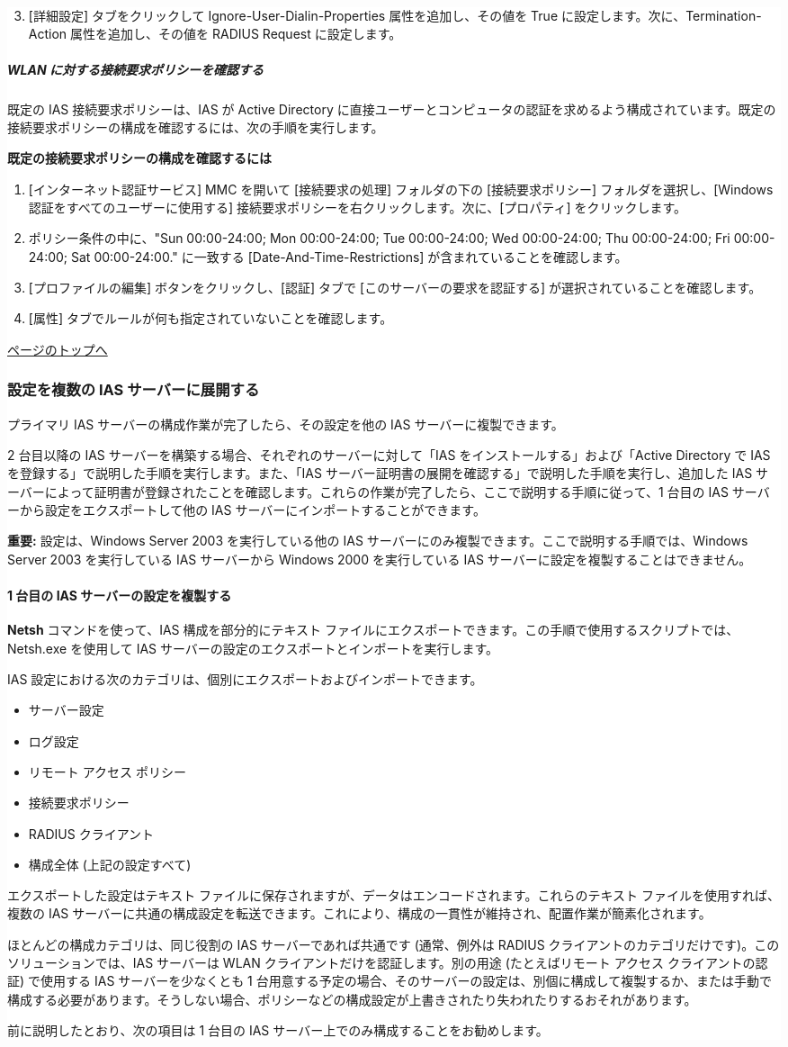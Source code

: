 3.  \[詳細設定\] タブをクリックして Ignore-User-Dialin-Properties 属性を追加し、その値を True に設定します。次に、Termination-Action 属性を追加し、その値を RADIUS Request に設定します。
  
##### WLAN に対する接続要求ポリシーを確認する
  
既定の IAS 接続要求ポリシーは、IAS が Active Directory に直接ユーザーとコンピュータの認証を求めるよう構成されています。既定の接続要求ポリシーの構成を確認するには、次の手順を実行します。
  
**既定の接続要求ポリシーの構成を確認するには**
  
1.  \[インターネット認証サービス\] MMC を開いて \[接続要求の処理\] フォルダの下の \[接続要求ポリシー\] フォルダを選択し、\[Windows 認証をすべてのユーザーに使用する\] 接続要求ポリシーを右クリックします。次に、\[プロパティ\] をクリックします。
  
2.  ポリシー条件の中に、"Sun 00:00-24:00; Mon 00:00-24:00; Tue 00:00-24:00; Wed 00:00-24:00; Thu 00:00-24:00; Fri 00:00-24:00; Sat 00:00-24:00." に一致する \[Date-And-Time-Restrictions\] が含まれていることを確認します。
  
3.  \[プロファイルの編集\] ボタンをクリックし、\[認証\] タブで \[このサーバーの要求を認証する\] が選択されていることを確認します。
  
4.  \[属性\] タブでルールが何も指定されていないことを確認します。
  
[](#mainsection)[ページのトップへ](#mainsection)
  
### 設定を複数の IAS サーバーに展開する
  
プライマリ IAS サーバーの構成作業が完了したら、その設定を他の IAS サーバーに複製できます。
  
2 台目以降の IAS サーバーを構築する場合、それぞれのサーバーに対して「IAS をインストールする」および「Active Directory で IAS を登録する」で説明した手順を実行します。また、「IAS サーバー証明書の展開を確認する」で説明した手順を実行し、追加した IAS サーバーによって証明書が登録されたことを確認します。これらの作業が完了したら、ここで説明する手順に従って、1 台目の IAS サーバーから設定をエクスポートして他の IAS サーバーにインポートすることができます。
  
**重要:** 設定は、Windows Server 2003 を実行している他の IAS サーバーにのみ複製できます。ここで説明する手順では、Windows Server 2003 を実行している IAS サーバーから Windows 2000 を実行している IAS サーバーに設定を複製することはできません。
  
#### 1 台目の IAS サーバーの設定を複製する
  
**Netsh** コマンドを使って、IAS 構成を部分的にテキスト ファイルにエクスポートできます。この手順で使用するスクリプトでは、Netsh.exe を使用して IAS サーバーの設定のエクスポートとインポートを実行します。
  
IAS 設定における次のカテゴリは、個別にエクスポートおよびインポートできます。
  
-   サーバー設定
  
-   ログ設定
  
-   リモート アクセス ポリシー
  
-   接続要求ポリシー
  
-   RADIUS クライアント
  
-   構成全体 (上記の設定すべて)
  
エクスポートした設定はテキスト ファイルに保存されますが、データはエンコードされます。これらのテキスト ファイルを使用すれば、複数の IAS サーバーに共通の構成設定を転送できます。これにより、構成の一貫性が維持され、配置作業が簡素化されます。
  
ほとんどの構成カテゴリは、同じ役割の IAS サーバーであれば共通です (通常、例外は RADIUS クライアントのカテゴリだけです)。このソリューションでは、IAS サーバーは WLAN クライアントだけを認証します。別の用途 (たとえばリモート アクセス クライアントの認証) で使用する IAS サーバーを少なくとも 1 台用意する予定の場合、そのサーバーの設定は、別個に構成して複製するか、または手動で構成する必要があります。そうしない場合、ポリシーなどの構成設定が上書きされたり失われたりするおそれがあります。
  
前に説明したとおり、次の項目は 1 台目の IAS サーバー上でのみ構成することをお勧めします。
  
